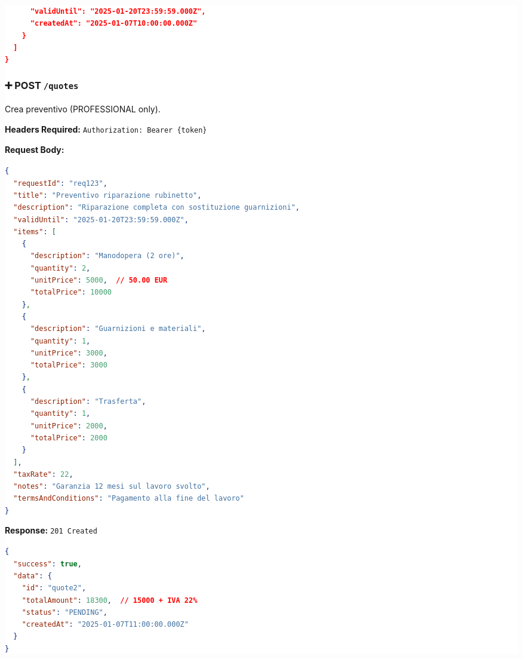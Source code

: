 ```json
      "validUntil": "2025-01-20T23:59:59.000Z",
      "createdAt": "2025-01-07T10:00:00.000Z"
    }
  ]
}
```

### ➕ POST `/quotes`
Crea preventivo (PROFESSIONAL only).

**Headers Required:** `Authorization: Bearer {token}`

**Request Body:**
```json
{
  "requestId": "req123",
  "title": "Preventivo riparazione rubinetto",
  "description": "Riparazione completa con sostituzione guarnizioni",
  "validUntil": "2025-01-20T23:59:59.000Z",
  "items": [
    {
      "description": "Manodopera (2 ore)",
      "quantity": 2,
      "unitPrice": 5000,  // 50.00 EUR
      "totalPrice": 10000
    },
    {
      "description": "Guarnizioni e materiali",
      "quantity": 1,
      "unitPrice": 3000,
      "totalPrice": 3000
    },
    {
      "description": "Trasferta",
      "quantity": 1,
      "unitPrice": 2000,
      "totalPrice": 2000
    }
  ],
  "taxRate": 22,
  "notes": "Garanzia 12 mesi sul lavoro svolto",
  "termsAndConditions": "Pagamento alla fine del lavoro"
}
```

**Response:** `201 Created`
```json
{
  "success": true,
  "data": {
    "id": "quote2",
    "totalAmount": 18300,  // 15000 + IVA 22%
    "status": "PENDING",
    "createdAt": "2025-01-07T11:00:00.000Z"
  }
}
```
